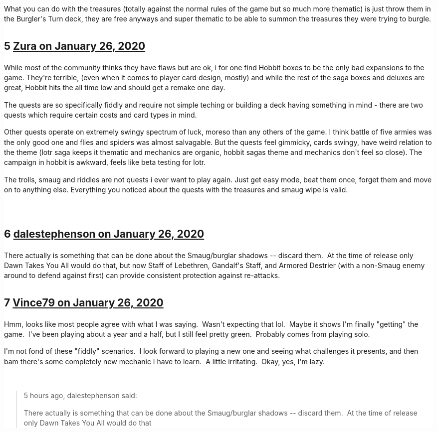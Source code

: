 What you can do with the treasures (totally against the normal rules of the game but so much more thematic) is just throw them in the Burgler's Turn deck, they are free anyways and super thematic to be able to summon the treasures they were trying to burgle.

## 5 [Zura on January 26, 2020](https://community.fantasyflightgames.com/topic/304983-hobbit-on-the-doorstep/?do=findComment&comment=3879402)

While most of the community thinks they have flaws but are ok, i for one find Hobbit boxes to be the only bad expansions to the game. They're terrible, (even when it comes to player card design, mostly) and while the rest of the saga boxes and deluxes are great, Hobbit hits the all time low and should get a remake one day.

The quests are so specifically fiddly and require not simple teching or building a deck having something in mind - there are two quests which require certain costs and card types in mind. 

Other quests operate on extremely swingy spectrum of luck, moreso than any others of the game. I think battle of five armies was the only good one and flies and spiders was almost salvagable. But the quests feel gimmicky, cards swingy, have weird relation to the theme (lotr saga keeps it thematic and mechanics are organic, hobbit sagas theme and mechanics don't feel so close). The campaign in hobbit is awkward, feels like beta testing for lotr. 

The trolls, smaug and riddles are not quests i ever want to play again. Just get easy mode, beat them once, forget them and move on to anything else. Everything you noticed about the quests with the treasures and smaug wipe is valid.

 

## 6 [dalestephenson on January 26, 2020](https://community.fantasyflightgames.com/topic/304983-hobbit-on-the-doorstep/?do=findComment&comment=3879501)

There actually is something that can be done about the Smaug/burglar shadows -- discard them.  At the time of release only Dawn Takes You All would do that, but now Staff of Lebethren, Gandalf's Staff, and Armored Destrier (with a non-Smaug enemy around to defend against first) can provide consistent protection against re-attacks. 

## 7 [Vince79 on January 26, 2020](https://community.fantasyflightgames.com/topic/304983-hobbit-on-the-doorstep/?do=findComment&comment=3879637)

Hmm, looks like most people agree with what I was saying.  Wasn't expecting that lol.  Maybe it shows I'm finally "getting" the game.  I've been playing about a year and a half, but I still feel pretty green.  Probably comes from playing solo.

I'm not fond of these "fiddly" scenarios.  I look forward to playing a new one and seeing what challenges it presents, and then bam there's some completely new mechanic I have to learn.  A little irritating.  Okay, yes, I'm lazy.

 

> 5 hours ago, dalestephenson said:
> 
> There actually is something that can be done about the Smaug/burglar shadows -- discard them.  At the time of release only Dawn Takes You All would do that
